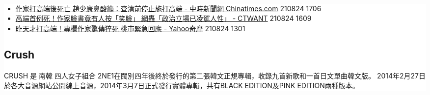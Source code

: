 - [作家打高端後死亡 趙少康鼻酸籲：查清前停止施打高端 - 中時新聞網 Chinatimes.com](https://www.chinatimes.com/realtimenews/20210824004614-260407 "作家打高端後死亡 趙少康鼻酸籲：查清前停止施打高端 - 中時新聞網 Chinatimes.com") 210824 1706
- [高端首例死！作家臉書竟有人按「笑臉」 網轟「政治立場已凌駕人性」 - CTWANT](https://www.ctwant.com/article/135825 "高端首例死！作家臉書竟有人按「笑臉」 網轟「政治立場已凌駕人性」 - CTWANT") 210824 1609
- [昨天才打高端！專欄作家驚傳猝死 桃市緊急回應 - Yahoo奇摩](https://tw.stock.yahoo.com/news/%E6%98%A8%E5%A4%A9%E6%89%8D%E6%89%93%E9%AB%98%E7%AB%AF-%E5%B0%88%E6%AC%84%E4%BD%9C%E5%AE%B6%E9%A9%9A%E5%82%B3%E7%8C%9D%E6%AD%BB-%E6%A1%83%E5%B8%82%E7%B7%8A%E6%80%A5%E5%9B%9E%E6%87%89-050100602.html "昨天才打高端！專欄作家驚傳猝死 桃市緊急回應 - Yahoo奇摩") 210824 1301

## Crush

CRUSH 是 南韓 四人女子組合 2NE1在闊別四年後終於發行的第二張韓文正規專輯，收錄九首新歌和一首日文單曲韓文版。 2014年2月27日於各大音源網站公開線上音源，2014年3月7日正式發行實體專輯，共有BLACK EDITION及PINK EDITION兩種版本。
